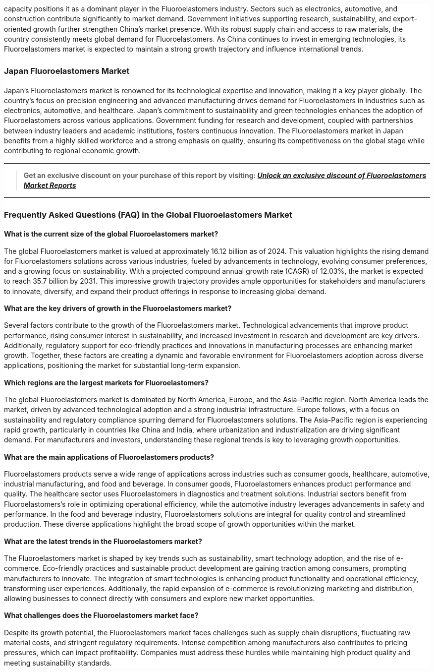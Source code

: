 capacity positions it as a dominant player in the Fluoroelastomers industry. Sectors such as electronics, automotive, and construction contribute significantly to market demand. Government initiatives supporting research, sustainability, and export-oriented growth further strengthen China&rsquo;s market presence. With its robust supply chain and access to raw materials, the country consistently meets global demand for Fluoroelastomers. As China continues to invest in emerging technologies, its Fluoroelastomers market is expected to maintain a strong growth trajectory and influence international trends.</p><h3>Japan Fluoroelastomers Market</h3><p>Japan&rsquo;s Fluoroelastomers market is renowned for its technological expertise and innovation, making it a key player globally. The country&rsquo;s focus on precision engineering and advanced manufacturing drives demand for Fluoroelastomers in industries such as electronics, automotive, and healthcare. Japan&rsquo;s commitment to sustainability and green technologies enhances the adoption of Fluoroelastomers across various applications. Government funding for research and development, coupled with partnerships between industry leaders and academic institutions, fosters continuous innovation. The Fluoroelastomers market in Japan benefits from a highly skilled workforce and a strong emphasis on quality, ensuring its competitiveness on the global stage while contributing to regional economic growth.</p><hr /><blockquote><p><strong>Get an exclusive discount on your purchase of this report by visiting: <em><a href="://marketresearchpulse.com/ask-for-discount/134110?utm_source=Github&amp;utm_medium=021">Unlock an exclusive discount of Fluoroelastomers Market Reports</a></em>&nbsp;</strong></p></blockquote><hr /><h3>Frequently Asked Questions (FAQ) in the Global Fluoroelastomers Market</h3><p><strong>What is the current size of the global Fluoroelastomers market?</strong></p><p>The global Fluoroelastomers market is valued at approximately 16.12 billion as of 2024. This valuation highlights the rising demand for Fluoroelastomers solutions across various industries, fueled by advancements in technology, evolving consumer preferences, and a growing focus on sustainability. With a projected compound annual growth rate (CAGR) of 12.03%, the market is expected to reach 35.7 billion by 2031. This impressive growth trajectory provides ample opportunities for stakeholders and manufacturers to innovate, diversify, and expand their product offerings in response to increasing global demand.</p><p><strong>What are the key drivers of growth in the Fluoroelastomers market?</strong></p><p>Several factors contribute to the growth of the Fluoroelastomers market. Technological advancements that improve product performance, rising consumer interest in sustainability, and increased investment in research and development are key drivers. Additionally, regulatory support for eco-friendly practices and innovations in manufacturing processes are enhancing market growth. Together, these factors are creating a dynamic and favorable environment for Fluoroelastomers adoption across diverse applications, positioning the market for substantial long-term expansion.</p><p><strong>Which regions are the largest markets for Fluoroelastomers?</strong></p><p>The global Fluoroelastomers market is dominated by North America, Europe, and the Asia-Pacific region. North America leads the market, driven by advanced technological adoption and a strong industrial infrastructure. Europe follows, with a focus on sustainability and regulatory compliance spurring demand for Fluoroelastomers solutions. The Asia-Pacific region is experiencing rapid growth, particularly in countries like China and India, where urbanization and industrialization are driving significant demand. For manufacturers and investors, understanding these regional trends is key to leveraging growth opportunities.</p><p><strong>What are the main applications of Fluoroelastomers products?</strong></p><p>Fluoroelastomers products serve a wide range of applications across industries such as consumer goods, healthcare, automotive, industrial manufacturing, and food and beverage. In consumer goods, Fluoroelastomers enhances product performance and quality. The healthcare sector uses Fluoroelastomers in diagnostics and treatment solutions. Industrial sectors benefit from Fluoroelastomers&rsquo;s role in optimizing operational efficiency, while the automotive industry leverages advancements in safety and performance. In the food and beverage industry, Fluoroelastomers solutions are integral for quality control and streamlined production. These diverse applications highlight the broad scope of growth opportunities within the market.</p><p><strong>What are the latest trends in the Fluoroelastomers market?</strong></p><p>The Fluoroelastomers market is shaped by key trends such as sustainability, smart technology adoption, and the rise of e-commerce. Eco-friendly practices and sustainable product development are gaining traction among consumers, prompting manufacturers to innovate. The integration of smart technologies is enhancing product functionality and operational efficiency, transforming user experiences. Additionally, the rapid expansion of e-commerce is revolutionizing marketing and distribution, allowing businesses to connect directly with consumers and explore new market opportunities.</p><p><strong>What challenges does the Fluoroelastomers market face?</strong></p><p>Despite its growth potential, the Fluoroelastomers market faces challenges such as supply chain disruptions, fluctuating raw material costs, and stringent regulatory requirements. Intense competition among manufacturers also contributes to pricing pressures, which can impact profitability. Companies must address these hurdles while maintaining high product quality and meeting sustainability standards.